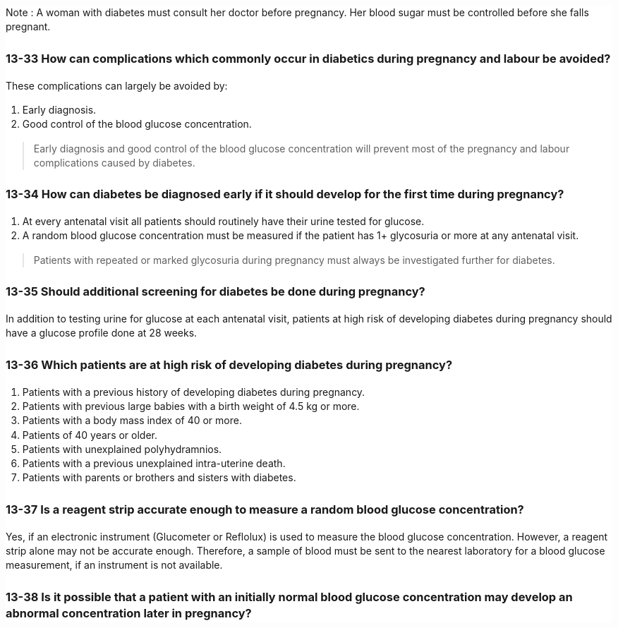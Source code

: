 
Note
:	A woman with diabetes must consult her doctor before pregnancy. Her blood sugar must be controlled before she falls pregnant.

### 13-33 How can complications which commonly occur in diabetics during pregnancy and labour be avoided?

These complications can largely be avoided by:

1.	Early diagnosis.
2.	Good control of the blood glucose concentration.

> Early diagnosis and good control of the blood glucose concentration will prevent most of the pregnancy and labour complications caused by diabetes.

### 13-34 How can diabetes be diagnosed early if it should develop for the first time during pregnancy?

1.	At every antenatal visit all patients should routinely have their urine tested for glucose.
2.	A random blood glucose concentration must be measured if the patient has 1+ glycosuria or more at any antenatal visit.

> Patients with repeated or marked glycosuria during pregnancy must always be investigated further for diabetes.

### 13-35 Should additional screening for diabetes be done during pregnancy?

In addition to testing urine for glucose at each antenatal visit, patients at high risk of developing diabetes during pregnancy should have a glucose profile done at 28 weeks.

### 13-36 Which patients are at high risk of developing diabetes during pregnancy?

1.	Patients with a previous history of developing diabetes during pregnancy. 
2.	Patients with previous large babies with a birth weight of 4.5 kg or more. 
3.	Patients with a body mass index of 40 or more. 
4.	Patients of 40 years or older.
5.	Patients with unexplained polyhydramnios. 
6.	Patients with a previous unexplained intra-uterine death. 
7.	Patients with parents or brothers and sisters with diabetes.

### 13-37 Is a reagent strip accurate enough to measure a random blood glucose concentration?

Yes, if an electronic instrument (Glucometer or Reflolux) is used to measure the blood glucose concentration. However, a reagent strip alone may not be accurate enough. Therefore, a sample of blood must be sent to the nearest laboratory for a blood glucose measurement, if an instrument is not available.

### 13-38 Is it possible that a patient with an initially normal blood glucose concentration may develop an abnormal concentration later in pregnancy?
